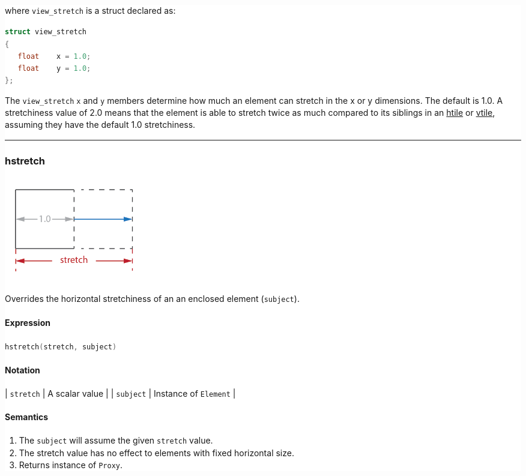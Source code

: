 where `view_stretch` is a struct declared as:

```c++
struct view_stretch
{
   float    x = 1.0;
   float    y = 1.0;
};
```

The `view_stretch` `x` and `y` members determine how much an element can
stretch in the x or y dimensions. The default is 1.0. A stretchiness value of
2.0 means that the element is able to stretch twice as much compared to its
siblings in an [htile](#htile) or [vtile](#vtile), assuming they have the
default 1.0 stretchiness.

-------------------------------------------------------------------------------

### hstretch

<img width="40%" height="40%" src="assets/images/layout/hstretch.png">

Overrides the horizontal stretchiness of an an enclosed element (`subject`).

#### Expression

```c++
hstretch(stretch, subject)
```

#### Notation

| `stretch`    | A scalar value        |
| `subject`    | Instance of `Element` |

#### Semantics

1. The `subject` will assume the given `stretch` value.
2. The stretch value has no effect to elements with fixed horizontal size.
2. Returns instance of `Proxy`.
